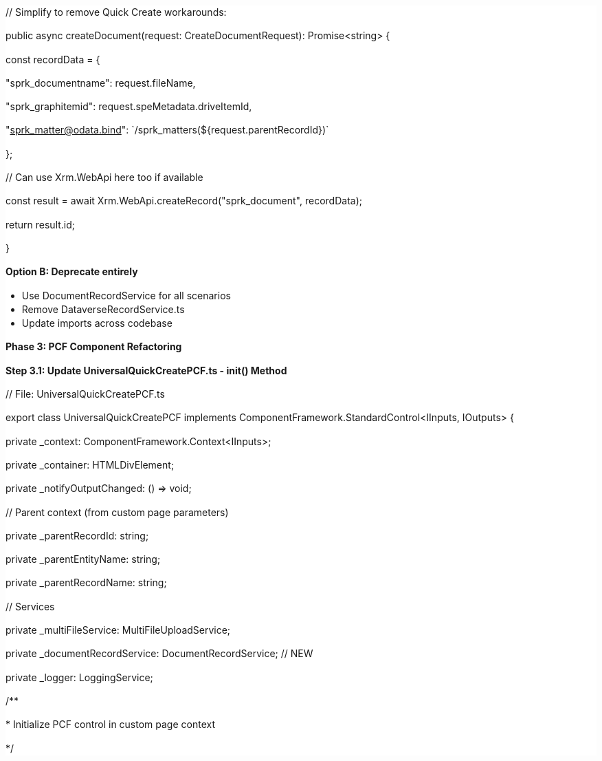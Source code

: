 // Simplify to remove Quick Create workarounds:

public async createDocument(request: CreateDocumentRequest): Promise&lt;string&gt; {

const recordData = {

"sprk_documentname": request.fileName,

"sprk_graphitemid": request.speMetadata.driveItemId,

"<sprk_matter@odata.bind>": \`/sprk_matters(\${request.parentRecordId})\`

};

// Can use Xrm.WebApi here too if available

const result = await Xrm.WebApi.createRecord("sprk_document", recordData);

return result.id;

}

**Option B: Deprecate entirely**

- Use DocumentRecordService for all scenarios
- Remove DataverseRecordService.ts
- Update imports across codebase

**Phase 3: PCF Component Refactoring**

**Step 3.1: Update UniversalQuickCreatePCF.ts - init() Method**

// File: UniversalQuickCreatePCF.ts

export class UniversalQuickCreatePCF implements ComponentFramework.StandardControl&lt;IInputs, IOutputs&gt; {

private \_context: ComponentFramework.Context&lt;IInputs&gt;;

private \_container: HTMLDivElement;

private \_notifyOutputChanged: () => void;

// Parent context (from custom page parameters)

private \_parentRecordId: string;

private \_parentEntityName: string;

private \_parentRecordName: string;

// Services

private \_multiFileService: MultiFileUploadService;

private \_documentRecordService: DocumentRecordService; // NEW

private \_logger: LoggingService;

/\*\*

\* Initialize PCF control in custom page context

\*/
